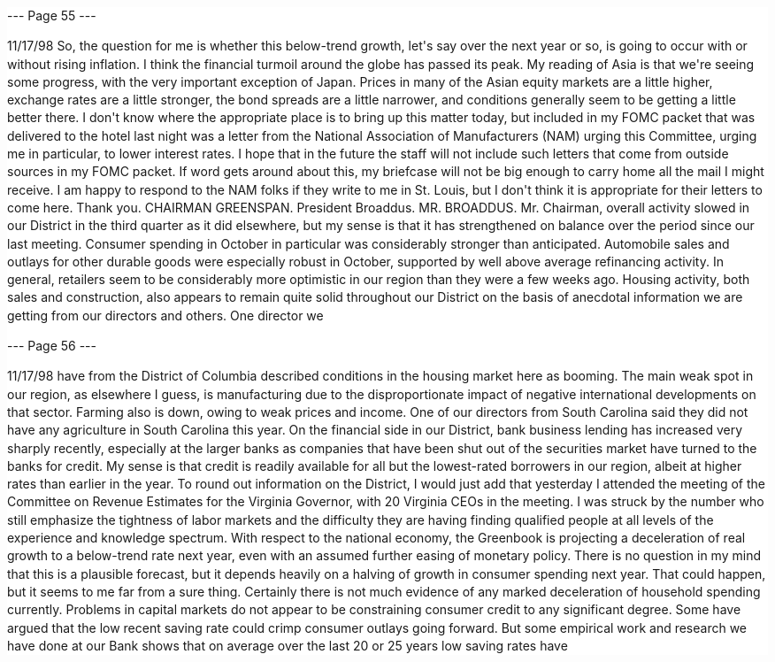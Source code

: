 --- Page 55 ---

11/17/98
So, the question for me is whether this below-trend growth, let's say over the next year or so, is
going to occur with or without rising inflation.
I think the financial turmoil around the globe has passed its peak. My reading of Asia
is that we're seeing some progress, with the very important exception of Japan. Prices in many
of the Asian equity markets are a little higher, exchange rates are a little stronger, the bond
spreads are a little narrower, and conditions generally seem to be getting a little better there.
I don't know where the appropriate place is to bring up this matter today, but included
in my FOMC packet that was delivered to the hotel last night was a letter from the National
Association of Manufacturers (NAM) urging this Committee, urging me in particular, to lower
interest rates. I hope that in the future the staff will not include such letters that come from
outside sources in my FOMC packet. If word gets around about this, my briefcase will not be
big enough to carry home all the mail I might receive. I am happy to respond to the NAM folks
if they write to me in St. Louis, but I don't think it is appropriate for their letters to come here.
Thank you.
CHAIRMAN GREENSPAN. President Broaddus.
MR. BROADDUS. Mr. Chairman, overall activity slowed in our District in the third
quarter as it did elsewhere, but my sense is that it has strengthened on balance over the period
since our last meeting. Consumer spending in October in particular was considerably stronger
than anticipated. Automobile sales and outlays for other durable goods were especially robust in
October, supported by well above average refinancing activity. In general, retailers seem to be
considerably more optimistic in our region than they were a few weeks ago. Housing activity,
both sales and construction, also appears to remain quite solid throughout our District on the
basis of anecdotal information we are getting from our directors and others. One director we

--- Page 56 ---

11/17/98
have from the District of Columbia described conditions in the housing market here as booming.
The main weak spot in our region, as elsewhere I guess, is manufacturing due to the
disproportionate impact of negative international developments on that sector. Farming also is
down, owing to weak prices and income. One of our directors from South Carolina said they did
not have any agriculture in South Carolina this year.
On the financial side in our District, bank business lending has increased very sharply
recently, especially at the larger banks as companies that have been shut out of the securities
market have turned to the banks for credit. My sense is that credit is readily available for all but
the lowest-rated borrowers in our region, albeit at higher rates than earlier in the year. To round
out information on the District, I would just add that yesterday I attended the meeting of the
Committee on Revenue Estimates for the Virginia Governor, with 20 Virginia CEOs in the
meeting. I was struck by the number who still emphasize the tightness of labor markets and the
difficulty they are having finding qualified people at all levels of the experience and knowledge
spectrum.
With respect to the national economy, the Greenbook is projecting a deceleration of
real growth to a below-trend rate next year, even with an assumed further easing of monetary
policy. There is no question in my mind that this is a plausible forecast, but it depends heavily
on a halving of growth in consumer spending next year. That could happen, but it seems to me
far from a sure thing. Certainly there is not much evidence of any marked deceleration of
household spending currently. Problems in capital markets do not appear to be constraining
consumer credit to any significant degree. Some have argued that the low recent saving rate
could crimp consumer outlays going forward. But some empirical work and research we have
done at our Bank shows that on average over the last 20 or 25 years low saving rates have
